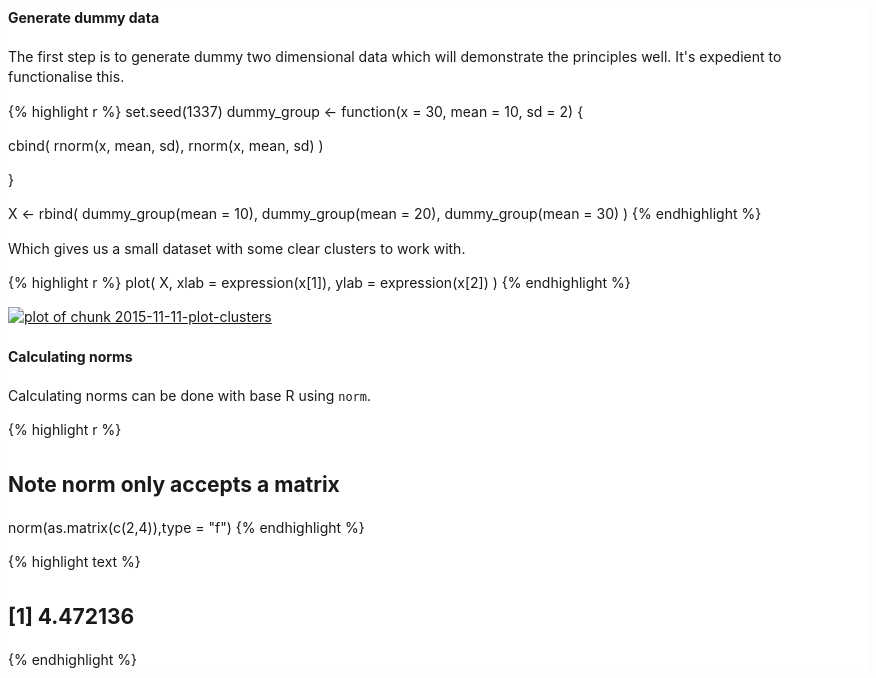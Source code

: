  
#### Generate dummy data
 
The first step is to generate dummy two dimensional data which will demonstrate the principles well.
It's expedient to functionalise this.
 

{% highlight r %}
set.seed(1337)
dummy_group <- function(x = 30, mean = 10, sd = 2) {
 
  cbind(
    rnorm(x, mean, sd),
    rnorm(x, mean, sd)
  )
 
}
 
X <- rbind(
  dummy_group(mean = 10),
  dummy_group(mean = 20),
  dummy_group(mean = 30)
)
{% endhighlight %}
 
Which gives us a small dataset with some clear clusters to work with.
 

{% highlight r %}
plot(
  X, 
  xlab = expression(x[1]),
  ylab = expression(x[2])
)
{% endhighlight %}

[![plot of chunk 2015-11-11-plot-clusters](/figures/2015-11-11-plot-clusters-1.png)](/figures/2015-11-11-plot-clusters-1.png) 
 
#### Calculating norms
 
Calculating norms can be done with base R using `norm`.
 

{% highlight r %}
## Note norm only accepts a matrix
 
norm(as.matrix(c(2,4)),type = "f")
{% endhighlight %}



{% highlight text %}
## [1] 4.472136
{% endhighlight %}
 